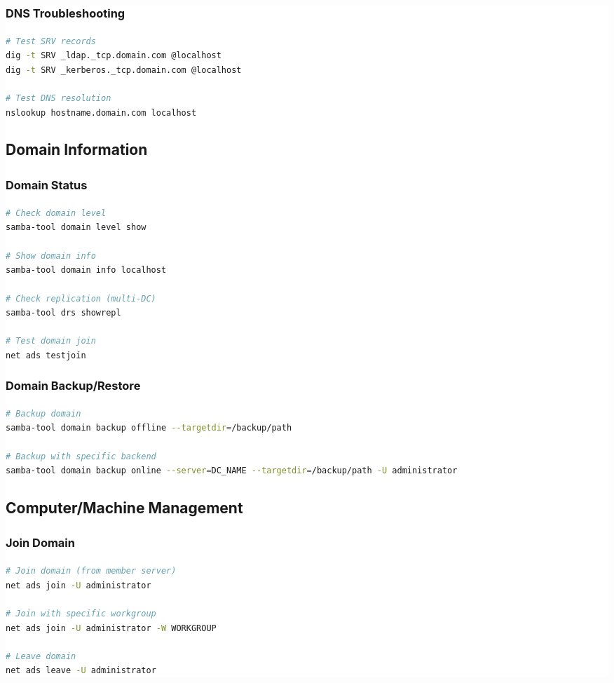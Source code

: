 ### DNS Troubleshooting
```bash
# Test SRV records
dig -t SRV _ldap._tcp.domain.com @localhost
dig -t SRV _kerberos._tcp.domain.com @localhost

# Test DNS resolution
nslookup hostname.domain.com localhost
```

## Domain Information

### Domain Status
```bash
# Check domain level
samba-tool domain level show

# Show domain info
samba-tool domain info localhost

# Check replication (multi-DC)
samba-tool drs showrepl

# Test domain join
net ads testjoin
```

### Domain Backup/Restore
```bash
# Backup domain
samba-tool domain backup offline --targetdir=/backup/path

# Backup with specific backend
samba-tool domain backup online --server=DC_NAME --targetdir=/backup/path -U administrator
```

## Computer/Machine Management

### Join Domain
```bash
# Join domain (from member server)
net ads join -U administrator

# Join with specific workgroup
net ads join -U administrator -W WORKGROUP

# Leave domain
net ads leave -U administrator
```
